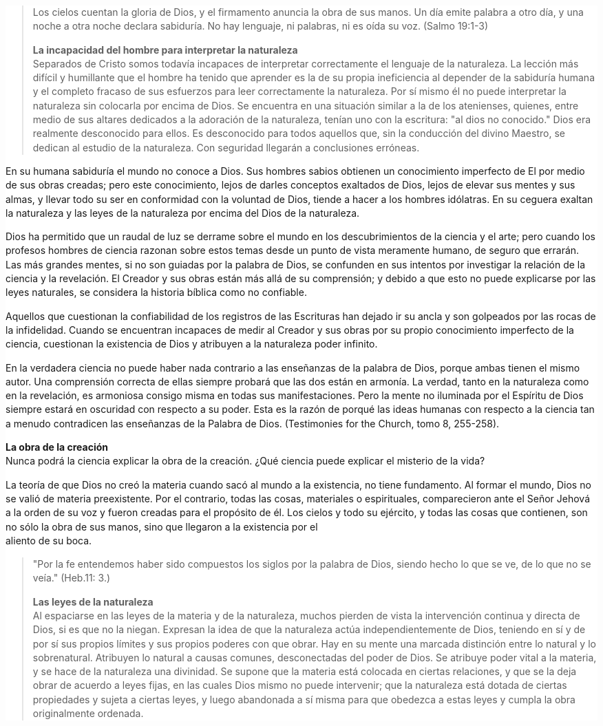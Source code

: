  
>  Los cielos cuentan la gloria de Dios, y el firmamento anuncia la obra de sus manos. Un día emite palabra a otro día, y una noche a otra noche declara sabiduría. No hay lenguaje, ni palabras, ni es oída su voz. (Salmo 19:1-3)
> 
>   **La incapacidad del hombre para interpretar la naturaleza**  
 Separados de Cristo somos todavía incapaces de interpretar correctamente el lenguaje de la naturaleza. La lección más difícil y humillante que el hombre ha tenido que aprender es la de su propia ineficiencia al depender de la sabiduría humana y el completo fracaso de sus esfuerzos para leer correctamente la naturaleza. Por sí mismo él no puede interpretar la naturaleza sin colocarla por encima de Dios. Se encuentra en una situación similar a la de los atenienses, quienes, entre medio de sus altares dedicados a la adoración de la naturaleza, tenían uno con la escritura: "al dios no conocido." Dios era realmente desconocido para ellos. Es desconocido para todos aquellos que, sin la conducción del divino Maestro, se dedican al estudio de la naturaleza. Con seguridad llegarán a conclusiones erróneas.

 En su humana sabiduría el mundo no conoce a Dios. Sus hombres sabios obtienen un conocimiento imperfecto de El por medio de sus obras creadas; pero este conocimiento, lejos de darles conceptos exaltados de Dios, lejos de elevar sus mentes y sus almas, y llevar todo su ser en conformidad con la voluntad de Dios, tiende a hacer a los hombres idólatras. En su ceguera exaltan la naturaleza y las leyes de la naturaleza por encima del Dios de la naturaleza.

 Dios ha permitido que un raudal de luz se derrame sobre el mundo en los descubrimientos de la ciencia y el arte; pero cuando los profesos hombres de ciencia razonan sobre estos temas desde un punto de vista meramente humano, de seguro que errarán. Las más grandes mentes, si no son guiadas por la palabra de Dios, se confunden en sus intentos por investigar la relación de la ciencia y la revelación. El Creador y sus obras están más allá de su comprensión; y debido a que esto no puede explicarse por las leyes naturales, se considera la historia bíblica como no confiable.

 Aquellos que cuestionan la confiabilidad de los registros de las Escrituras han dejado ir su ancla y son golpeados por las rocas de la infidelidad. Cuando se encuentran incapaces de medir al Creador y sus obras por su propio conocimiento imperfecto de la ciencia, cuestionan la existencia de Dios y atribuyen a la naturaleza poder infinito.

 En la verdadera ciencia no puede haber nada contrario a las enseñanzas de la palabra de Dios, porque ambas tienen el mismo autor. Una comprensión correcta de ellas siempre probará que las dos están en armonía. La verdad, tanto en la naturaleza como en la revelación, es armoniosa consigo misma en todas sus manifestaciones. Pero la mente no iluminada por el Espíritu de Dios siempre estará en oscuridad con respecto a su poder. Esta es la razón de porqué las ideas humanas con respecto a la ciencia tan a menudo contradicen las enseñanzas de la Palabra de Dios. (Testimonies for the Church, tomo 8, 255-258).

 **La obra de la creación**  
 Nunca podrá la ciencia explicar la obra de la creación. ¿Qué ciencia puede explicar el misterio de la vida?

 La teoría de que Dios no creó la materia cuando sacó al mundo a la existencia, no tiene fundamento. Al formar el mundo, Dios no se valió de materia preexistente. Por el contrario, todas las cosas, materiales o espirituales, comparecieron ante el Señor Jehová a la orden de su voz y fueron creadas para el propósito de él. Los cielos y todo su ejército, y todas las cosas que contienen, son no sólo la obra de sus manos, sino que llegaron a la existencia por el  
 aliento de su boca.

 
>  "Por la fe entendemos haber sido compuestos los siglos por la palabra de Dios, siendo hecho lo que se ve, de lo que no se veía." (Heb.11: 3.)
> 
>   **Las leyes de la naturaleza**  
 Al espaciarse en las leyes de la materia y de la naturaleza, muchos pierden de vista la intervención continua y directa de Dios, si es que no la niegan. Expresan la idea de que la naturaleza actúa independientemente de Dios, teniendo en sí y de por sí sus propios límites y sus propios poderes con que obrar. Hay en su mente una marcada distinción entre lo natural y lo sobrenatural. Atribuyen lo natural a causas comunes, desconectadas del poder de Dios. Se atribuye poder vital a la materia, y se hace de la naturaleza una divinidad. Se supone que la materia está colocada en ciertas relaciones, y que se la deja obrar de acuerdo a leyes fijas, en las cuales Dios mismo no puede intervenir; que la naturaleza está dotada de ciertas propiedades y sujeta a ciertas leyes, y luego abandonada a sí misma para que obedezca a estas leyes y cumpla la obra originalmente ordenada.
